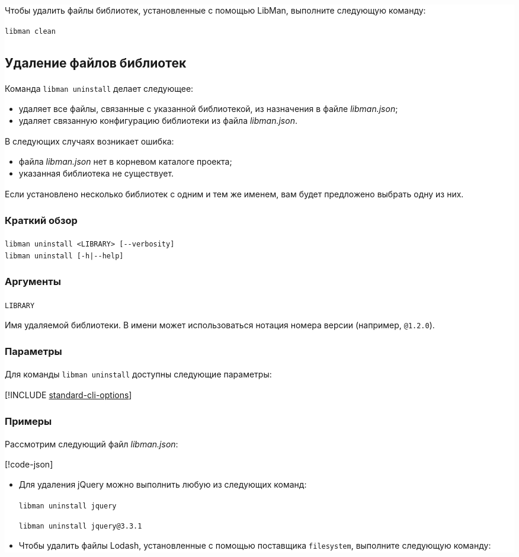 Чтобы удалить файлы библиотек, установленные с помощью LibMan, выполните следующую команду:

```console
libman clean
```

## <a name="uninstall-library-files"></a>Удаление файлов библиотек

Команда `libman uninstall` делает следующее:

* удаляет все файлы, связанные с указанной библиотекой, из назначения в файле *libman.json*;
* удаляет связанную конфигурацию библиотеки из файла *libman.json*.

В следующих случаях возникает ошибка:

* файла *libman.json* нет в корневом каталоге проекта;
* указанная библиотека не существует.

Если установлено несколько библиотек с одним и тем же именем, вам будет предложено выбрать одну из них.

### <a name="synopsis"></a>Краткий обзор

```console
libman uninstall <LIBRARY> [--verbosity]
libman uninstall [-h|--help]
```

### <a name="arguments"></a>Аргументы

`LIBRARY`

Имя удаляемой библиотеки. В имени может использоваться нотация номера версии (например, `@1.2.0`).

### <a name="options"></a>Параметры

Для команды `libman uninstall` доступны следующие параметры:

[!INCLUDE [standard-cli-options](../../includes/libman-cli/standard-cli-options.md)]

### <a name="examples"></a>Примеры

Рассмотрим следующий файл *libman.json*:

[!code-json[](samples/LibManSample/libman.json)]

* Для удаления jQuery можно выполнить любую из следующих команд:

  ```console
  libman uninstall jquery
  ```

  ```console
  libman uninstall jquery@3.3.1
  ```

* Чтобы удалить файлы Lodash, установленные с помощью поставщика `filesystem`, выполните следующую команду:
